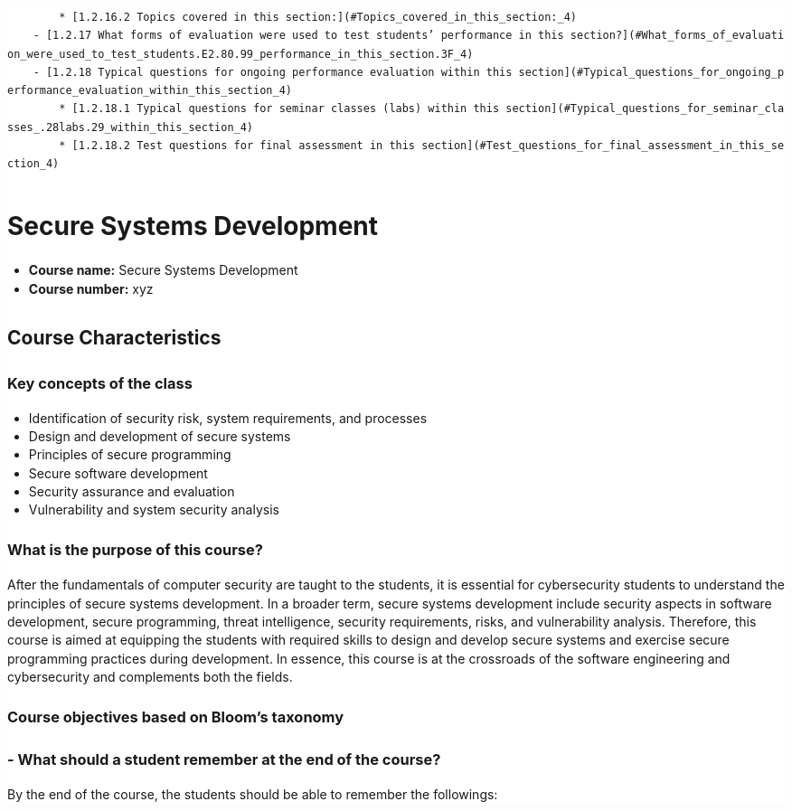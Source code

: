 			* [1.2.16.2 Topics covered in this section:](#Topics_covered_in_this_section:_4)
		- [1.2.17 What forms of evaluation were used to test students’ performance in this section?](#What_forms_of_evaluation_were_used_to_test_students.E2.80.99_performance_in_this_section.3F_4)
		- [1.2.18 Typical questions for ongoing performance evaluation within this section](#Typical_questions_for_ongoing_performance_evaluation_within_this_section_4)
			* [1.2.18.1 Typical questions for seminar classes (labs) within this section](#Typical_questions_for_seminar_classes_.28labs.29_within_this_section_4)
			* [1.2.18.2 Test questions for final assessment in this section](#Test_questions_for_final_assessment_in_this_section_4)



Secure Systems Development
==========================


* **Course name:** Secure Systems Development
* **Course number:** xyz


Course Characteristics
----------------------


### Key concepts of the class


* Identification of security risk, system requirements, and processes
* Design and development of secure systems
* Principles of secure programming
* Secure software development
* Security assurance and evaluation
* Vulnerability and system security analysis


### What is the purpose of this course?


After the fundamentals of computer security are taught to the students, it is essential for cybersecurity students to understand the principles of secure systems development. In a broader term, secure systems development include security aspects in software development, secure programming, threat intelligence, security requirements, risks, and vulnerability analysis. Therefore, this course is aimed at equipping the students with required skills to design and develop secure systems and exercise secure programming practices during development. In essence, this course is at the crossroads of the software engineering and cybersecurity and complements both the fields.



### Course objectives based on Bloom’s taxonomy


### - What should a student remember at the end of the course?


By the end of the course, the students should be able to remember the followings:


